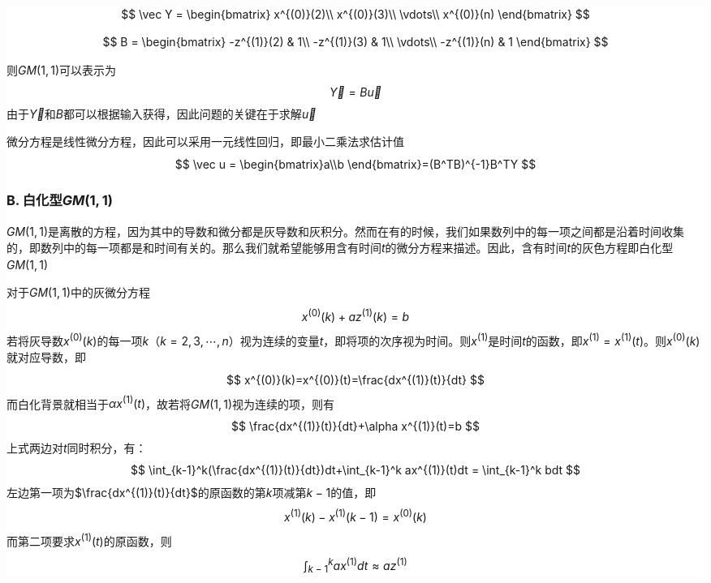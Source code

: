 $$
\vec Y = 
\begin{bmatrix}
x^{(0)}(2)\\
x^{(0)}(3)\\
\vdots\\
x^{(0)}(n)
\end{bmatrix}
$$

$$
B = 
\begin{bmatrix}
-z^{(1)}(2) & 1\\
-z^{(1)}(3) & 1\\
\vdots\\
-z^{(1)}(n) & 1
\end{bmatrix}
$$

则$GM(1,1)$可以表示为
$$
\vec Y=B\vec u
$$
由于$\vec Y$和$B$都可以根据输入获得，因此问题的关键在于求解$\vec u$

微分方程是线性微分方程，因此可以采用一元线性回归，即最小二乘法求估计值
$$
\vec u = \begin{bmatrix}a\\b \end{bmatrix}=(B^TB)^{-1}B^TY
$$


### B. 白化型$GM(1,1)$

$GM(1,1)$是离散的方程，因为其中的导数和微分都是灰导数和灰积分。然而在有的时候，我们如果数列中的每一项之间都是沿着时间收集的，即数列中的每一项都是和时间有关的。那么我们就希望能够用含有时间$t$的微分方程来描述。因此，含有时间$t$的灰色方程即白化型$GM(1,1)$

对于$GM(1,1)$中的灰微分方程
$$
x^{(0)}(k)+az^{(1)}(k)=b
$$
若将灰导数$x^{(0)}(k)$的每一项$k$（$k=2,3,\cdots,n$）视为连续的变量$t$，即将项的次序视为时间。则$x^{(1)}$是时间$t$的函数，即$x^{(1)}=x^{(1)}(t)$。则$x^{(0)}(k)$就对应导数，即
$$
x^{(0)}(k)=x^{(0)}(t)=\frac{dx^{(1)}(t)}{dt}
$$
而白化背景就相当于$\alpha x^{(1)}(t)$，故若将$GM(1,1)$视为连续的项，则有
$$
\frac{dx^{(1)}(t)}{dt}+\alpha x^{(1)}(t)=b
$$
上式两边对$t$同时积分，有：
$$
\int_{k-1}^k(\frac{dx^{(1)}(t)}{dt})dt+\int_{k-1}^k ax^{(1)}(t)dt = \int_{k-1}^k bdt
$$
左边第一项为$\frac{dx^{(1)}(t)}{dt}$的原函数的第$k$项减第$k-1$的值，即
$$
x^{(1)}{(k)}-x^{(1)}(k-1)=x^{(0)}(k)
$$
而第二项要求$x^{(1)}(t)$的原函数，则
$$
\int_{k-1}^k ax^{(1)}dt\approx az^{(1)}
$$
